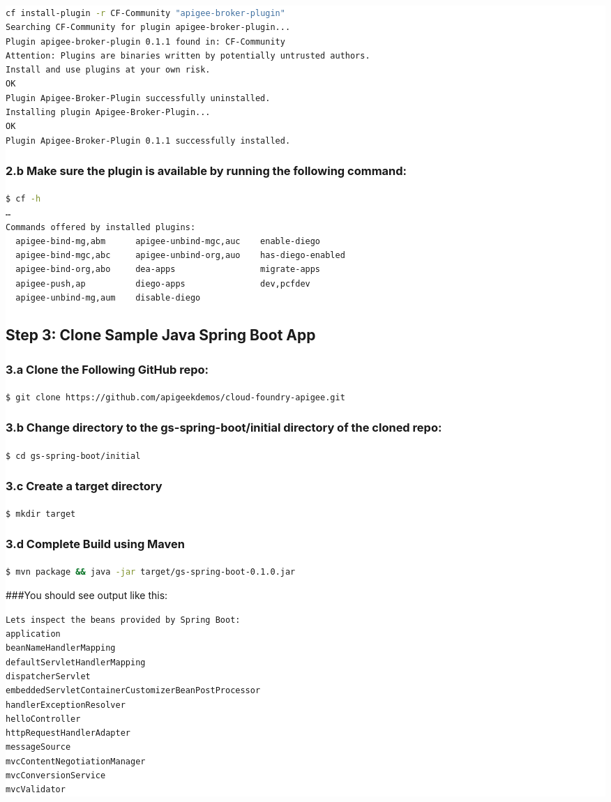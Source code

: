 ```bash
cf install-plugin -r CF-Community "apigee-broker-plugin"
Searching CF-Community for plugin apigee-broker-plugin...
Plugin apigee-broker-plugin 0.1.1 found in: CF-Community
Attention: Plugins are binaries written by potentially untrusted authors.
Install and use plugins at your own risk.
OK
Plugin Apigee-Broker-Plugin successfully uninstalled.
Installing plugin Apigee-Broker-Plugin...
OK
Plugin Apigee-Broker-Plugin 0.1.1 successfully installed.
```

### 2.b Make sure the plugin is available by running the following command:

```bash
$ cf -h
…
Commands offered by installed plugins:
  apigee-bind-mg,abm      apigee-unbind-mgc,auc    enable-diego
  apigee-bind-mgc,abc     apigee-unbind-org,auo    has-diego-enabled
  apigee-bind-org,abo     dea-apps                 migrate-apps
  apigee-push,ap          diego-apps               dev,pcfdev
  apigee-unbind-mg,aum    disable-diego
```
## Step 3: Clone Sample Java Spring Boot App

### 3.a Clone the Following GitHub repo:
```bash
$ git clone https://github.com/apigeekdemos/cloud-foundry-apigee.git
```

### 3.b Change directory to the gs-spring-boot/initial directory of the cloned repo:

```bash
$ cd gs-spring-boot/initial
```
### 3.c Create a target directory 

```bash
$ mkdir target
```
### 3.d Complete Build using Maven 

```bash
$ mvn package && java -jar target/gs-spring-boot-0.1.0.jar
```

###You should see output like this:
```bash
Lets inspect the beans provided by Spring Boot:
application
beanNameHandlerMapping
defaultServletHandlerMapping
dispatcherServlet
embeddedServletContainerCustomizerBeanPostProcessor
handlerExceptionResolver
helloController
httpRequestHandlerAdapter
messageSource
mvcContentNegotiationManager
mvcConversionService
mvcValidator
```
